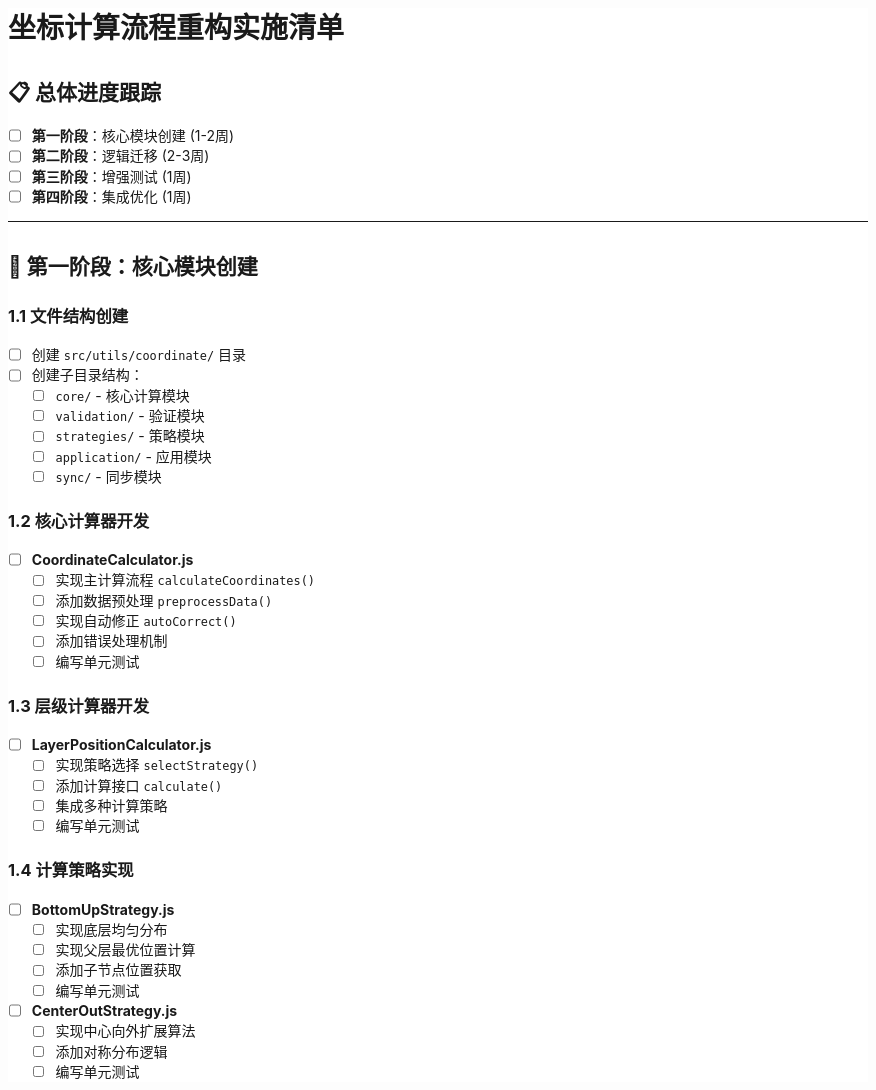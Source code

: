 # 坐标计算流程重构实施清单

## 📋 总体进度跟踪

- [ ] **第一阶段**：核心模块创建 (1-2周)
- [ ] **第二阶段**：逻辑迁移 (2-3周)  
- [ ] **第三阶段**：增强测试 (1周)
- [ ] **第四阶段**：集成优化 (1周)

---

## 🚀 第一阶段：核心模块创建

### 1.1 文件结构创建
- [ ] 创建 `src/utils/coordinate/` 目录
- [ ] 创建子目录结构：
  - [ ] `core/` - 核心计算模块
  - [ ] `validation/` - 验证模块
  - [ ] `strategies/` - 策略模块
  - [ ] `application/` - 应用模块
  - [ ] `sync/` - 同步模块

### 1.2 核心计算器开发
- [ ] **CoordinateCalculator.js**
  - [ ] 实现主计算流程 `calculateCoordinates()`
  - [ ] 添加数据预处理 `preprocessData()`
  - [ ] 实现自动修正 `autoCorrect()`
  - [ ] 添加错误处理机制
  - [ ] 编写单元测试

### 1.3 层级计算器开发
- [ ] **LayerPositionCalculator.js**
  - [ ] 实现策略选择 `selectStrategy()`
  - [ ] 添加计算接口 `calculate()`
  - [ ] 集成多种计算策略
  - [ ] 编写单元测试

### 1.4 计算策略实现
- [ ] **BottomUpStrategy.js**
  - [ ] 实现底层均匀分布
  - [ ] 实现父层最优位置计算
  - [ ] 添加子节点位置获取
  - [ ] 编写单元测试

- [ ] **CenterOutStrategy.js**
  - [ ] 实现中心向外扩展算法
  - [ ] 添加对称分布逻辑
  - [ ] 编写单元测试
